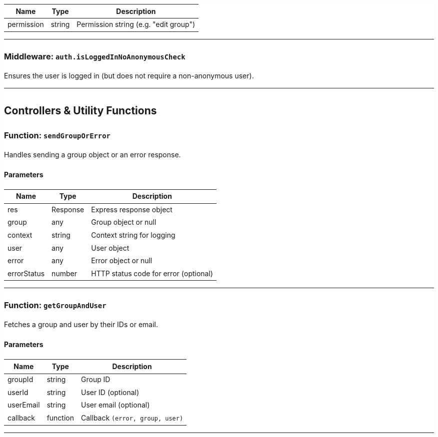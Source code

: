 | Name       | Type     | Description                        |
|------------|----------|------------------------------------|
| permission | string   | Permission string (e.g. "edit group") |

---

### Middleware: `auth.isLoggedInNoAnonymousCheck`

Ensures the user is logged in (but does not require a non-anonymous user).

---

## Controllers & Utility Functions

### Function: `sendGroupOrError`

Handles sending a group object or an error response.

#### Parameters

| Name        | Type     | Description                                 |
|-------------|----------|---------------------------------------------|
| res         | Response | Express response object                     |
| group       | any      | Group object or null                        |
| context     | string   | Context string for logging                  |
| user        | any      | User object                                 |
| error       | any      | Error object or null                        |
| errorStatus | number   | HTTP status code for error (optional)       |

---

### Function: `getGroupAndUser`

Fetches a group and user by their IDs or email.

#### Parameters

| Name      | Type     | Description                                 |
|-----------|----------|---------------------------------------------|
| groupId   | string   | Group ID                                    |
| userId    | string   | User ID (optional)                          |
| userEmail | string   | User email (optional)                       |
| callback  | function | Callback `(error, group, user)`             |

---
